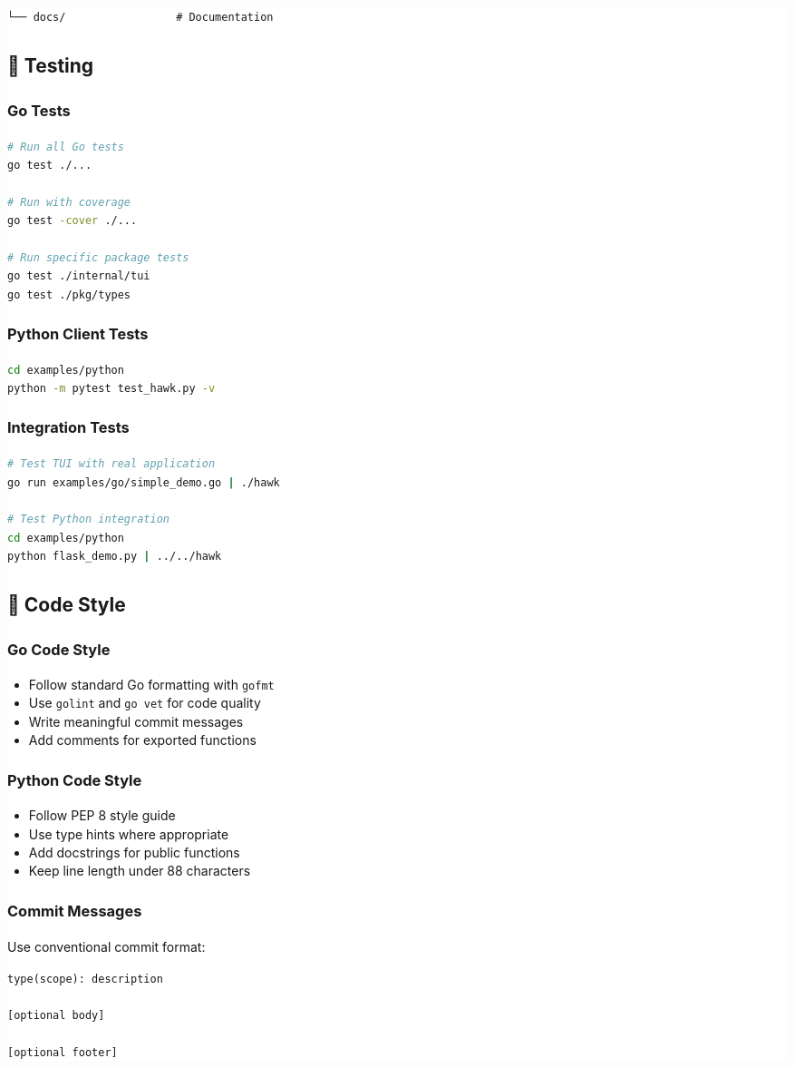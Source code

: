 ```
└── docs/                 # Documentation
```

## 🧪 Testing

### Go Tests
```bash
# Run all Go tests
go test ./...

# Run with coverage
go test -cover ./...

# Run specific package tests
go test ./internal/tui
go test ./pkg/types
```

### Python Client Tests
```bash
cd examples/python
python -m pytest test_hawk.py -v
```

### Integration Tests
```bash
# Test TUI with real application
go run examples/go/simple_demo.go | ./hawk

# Test Python integration
cd examples/python
python flask_demo.py | ../../hawk
```

## 📝 Code Style

### Go Code Style
- Follow standard Go formatting with `gofmt`
- Use `golint` and `go vet` for code quality
- Write meaningful commit messages
- Add comments for exported functions

### Python Code Style
- Follow PEP 8 style guide
- Use type hints where appropriate
- Add docstrings for public functions
- Keep line length under 88 characters

### Commit Messages
Use conventional commit format:
```
type(scope): description

[optional body]

[optional footer]
```
